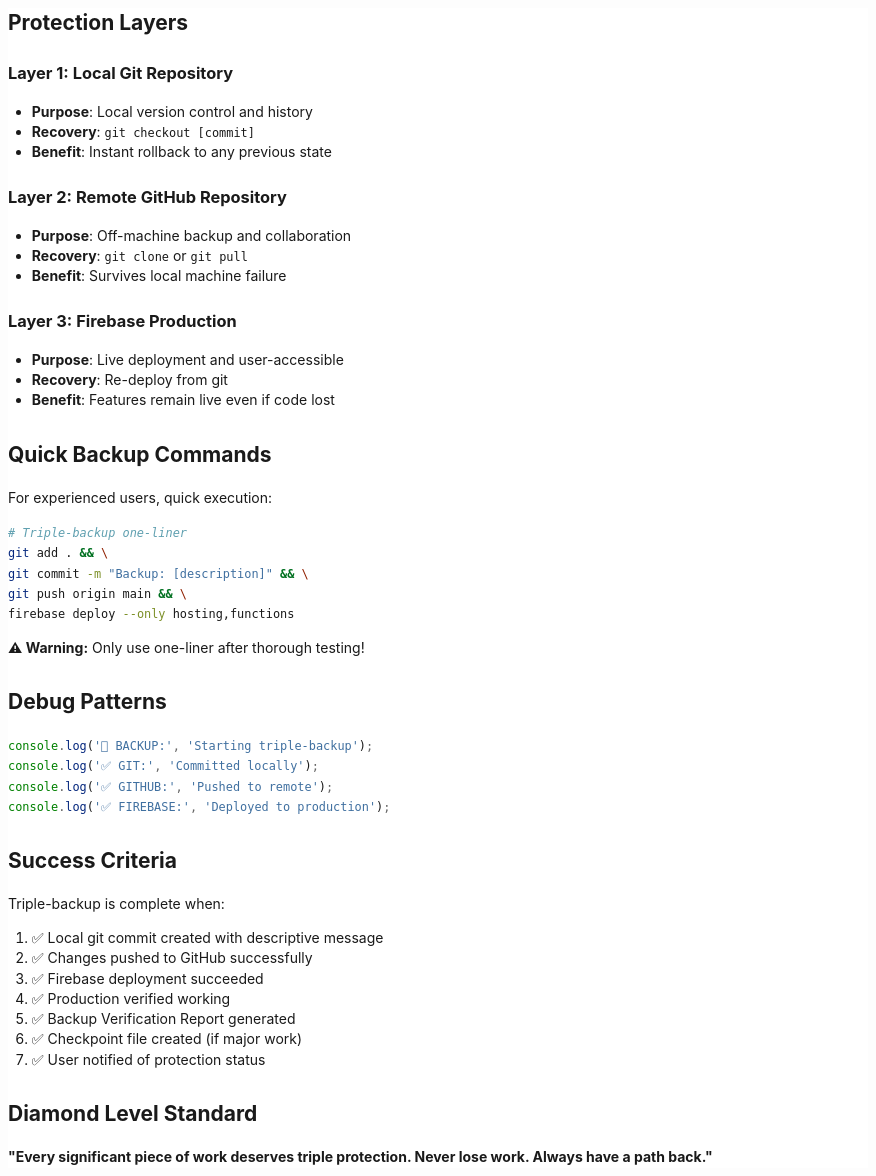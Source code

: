 ## Protection Layers

### Layer 1: Local Git Repository
- **Purpose**: Local version control and history
- **Recovery**: `git checkout [commit]`
- **Benefit**: Instant rollback to any previous state

### Layer 2: Remote GitHub Repository
- **Purpose**: Off-machine backup and collaboration
- **Recovery**: `git clone` or `git pull`
- **Benefit**: Survives local machine failure

### Layer 3: Firebase Production
- **Purpose**: Live deployment and user-accessible
- **Recovery**: Re-deploy from git
- **Benefit**: Features remain live even if code lost

## Quick Backup Commands

For experienced users, quick execution:

```bash
# Triple-backup one-liner
git add . && \
git commit -m "Backup: [description]" && \
git push origin main && \
firebase deploy --only hosting,functions
```

**⚠️ Warning:** Only use one-liner after thorough testing!

## Debug Patterns
```javascript
console.log('💾 BACKUP:', 'Starting triple-backup');
console.log('✅ GIT:', 'Committed locally');
console.log('✅ GITHUB:', 'Pushed to remote');
console.log('✅ FIREBASE:', 'Deployed to production');
```

## Success Criteria

Triple-backup is complete when:
1. ✅ Local git commit created with descriptive message
2. ✅ Changes pushed to GitHub successfully
3. ✅ Firebase deployment succeeded
4. ✅ Production verified working
5. ✅ Backup Verification Report generated
6. ✅ Checkpoint file created (if major work)
7. ✅ User notified of protection status

## Diamond Level Standard

**"Every significant piece of work deserves triple protection. Never lose work. Always have a path back."**
